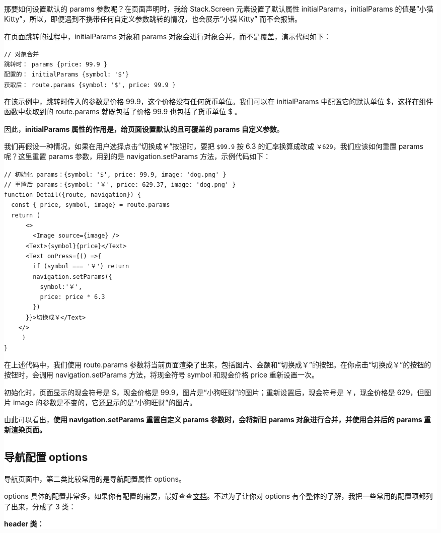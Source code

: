 那要如何设置默认的 params 参数呢？在页面声明时，我给 Stack.Screen 元素设置了默认属性 initialParams，initialParams 的值是“小猫 Kitty”，所以，即便遇到不携带任何自定义参数跳转的情况，也会展示“小猫 Kitty” 而不会报错。

在页面跳转的过程中，initialParams 对象和 params 对象会进行对象合并，而不是覆盖，演示代码如下：

```plain
// 对象合并 
跳转时： params {price: 99.9 }
配置的： initialParams {symbol: '$'}
获取后： route.params {symbol: '$', price: 99.9 }
```

在该示例中，跳转时传入的参数是价格 99.9，这个价格没有任何货币单位。我们可以在 initialParams 中配置它的默认单位 $，这样在组件函数中获取到的 route.params 就既包括了价格 99.9 也包括了货币单位 $ 。

因此，**initialParams 属性的作用是，给页面设置默认的且可覆盖的 params 自定义参数**。

我们再假设一种情况，如果在用户选择点击“切换成￥”按钮时，要把 `$99.9` 按 6.3 的汇率换算成改成 `￥629`，我们应该如何重置 params 呢？这里重置 params 参数，用到的是 navigation.setParams 方法，示例代码如下：

```plain
// 初始化 params：{symbol: '$', price: 99.9, image: 'dog.png' }
// 重置后 params：{symbol: '￥', price: 629.37, image: 'dog.png' }
function Detail({route, navigation}) {  
  const { price, symbol, image} = route.params 
  return (
      <>
        <Image source={image} />
      <Text>{symbol}{price}</Text>
      <Text onPress={() =>{
        if (symbol === '￥') return 
        navigation.setParams({
          symbol:'￥',
          price: price * 6.3 
        })  
      }}>切换成￥</Text>
    </>
     )
}
```

在上述代码中，我们使用 route.params 参数将当前页面渲染了出来，包括图片、金额和“切换成￥”的按钮。在你点击“切换成￥”的按钮的按钮时，会调用 navigation.setParams 方法，将现金符号 symbol 和现金价格 price 重新设置一次。

初始化时，页面显示的现金符号是 $，现金价格是 99.9，图片是“小狗旺财”的图片；重新设置后，现金符号是 ￥，现金价格是 629，但图片 image 的参数是不变的，它还显示的是“小狗旺财”的图片。

由此可以看出，**使用 navigation.setParams 重置自定义 params 参数时，会将新旧 params 对象进行合并，并使用合并后的 params 重新渲染页面。**

## 导航配置 options

导航页面中，第二类比较常用的是导航配置属性 options。

options 具体的配置非常多，如果你有配置的需要，最好查查[文档](https://reactnavigation.org/docs/native-stack-navigator#options)。不过为了让你对 options 有个整体的了解，我把一些常用的配置项都列了出来，分成了 3 类：

**header 类：**
